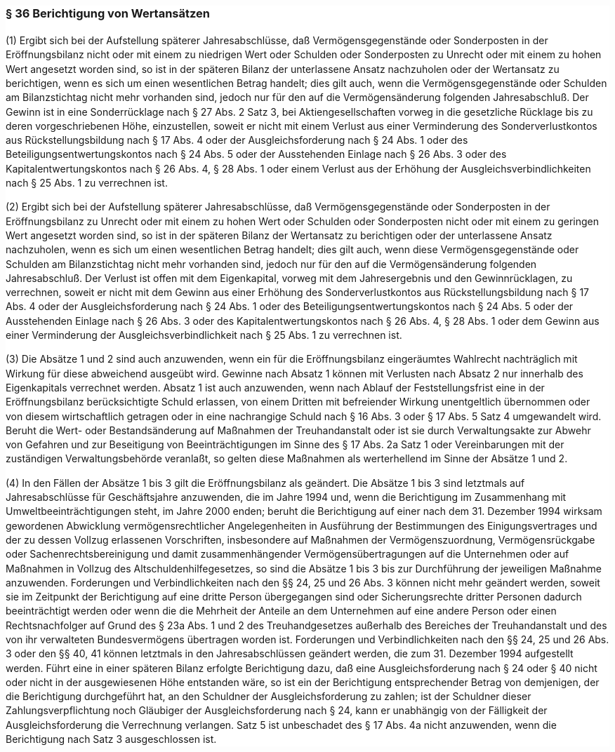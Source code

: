 ### § 36 Berichtigung von Wertansätzen

(1) Ergibt sich bei der Aufstellung späterer Jahresabschlüsse, daß Vermögensgegenstände oder Sonderposten in der Eröffnungsbilanz nicht oder mit einem zu niedrigen Wert oder Schulden oder Sonderposten zu Unrecht oder mit einem zu hohen Wert angesetzt worden sind, so ist in der späteren Bilanz der unterlassene Ansatz nachzuholen oder der Wertansatz zu berichtigen, wenn es sich um einen wesentlichen Betrag handelt; dies gilt auch, wenn die Vermögensgegenstände oder Schulden am Bilanzstichtag nicht mehr vorhanden sind, jedoch nur für den auf die Vermögensänderung folgenden Jahresabschluß. Der Gewinn ist in eine Sonderrücklage nach § 27 Abs. 2 Satz 3, bei Aktiengesellschaften vorweg in die gesetzliche Rücklage bis zu deren vorgeschriebenen Höhe, einzustellen, soweit er nicht mit einem Verlust aus einer Verminderung des Sonderverlustkontos aus Rückstellungsbildung nach § 17 Abs. 4 oder der Ausgleichsforderung nach § 24 Abs. 1 oder des Beteiligungsentwertungskontos nach § 24 Abs. 5 oder der Ausstehenden Einlage nach § 26 Abs. 3 oder des Kapitalentwertungskontos nach § 26 Abs. 4, § 28 Abs. 1 oder einem Verlust aus der Erhöhung der Ausgleichsverbindlichkeiten nach § 25 Abs. 1 zu verrechnen ist.

(2) Ergibt sich bei der Aufstellung späterer Jahresabschlüsse, daß Vermögensgegenstände oder Sonderposten in der Eröffnungsbilanz zu Unrecht oder mit einem zu hohen Wert oder Schulden oder Sonderposten nicht oder mit einem zu geringen Wert angesetzt worden sind, so ist in der späteren Bilanz der Wertansatz zu berichtigen oder der unterlassene Ansatz nachzuholen, wenn es sich um einen wesentlichen Betrag handelt; dies gilt auch, wenn diese Vermögensgegenstände oder Schulden am Bilanzstichtag nicht mehr vorhanden sind, jedoch nur für den auf die Vermögensänderung folgenden Jahresabschluß. Der Verlust ist offen mit dem Eigenkapital, vorweg mit dem Jahresergebnis und den Gewinnrücklagen, zu verrechnen, soweit er nicht mit dem Gewinn aus einer Erhöhung des Sonderverlustkontos aus Rückstellungsbildung nach § 17 Abs. 4 oder der Ausgleichsforderung nach § 24 Abs. 1 oder des Beteiligungsentwertungskontos nach § 24 Abs. 5 oder der Ausstehenden Einlage nach § 26 Abs. 3 oder des Kapitalentwertungskontos nach § 26 Abs. 4, § 28 Abs. 1 oder dem Gewinn aus einer Verminderung der Ausgleichsverbindlichkeit nach § 25 Abs. 1 zu verrechnen ist.

(3) Die Absätze 1 und 2 sind auch anzuwenden, wenn ein für die Eröffnungsbilanz eingeräumtes Wahlrecht nachträglich mit Wirkung für diese abweichend ausgeübt wird. Gewinne nach Absatz 1 können mit Verlusten nach Absatz 2 nur innerhalb des Eigenkapitals verrechnet werden. Absatz 1 ist auch anzuwenden, wenn nach Ablauf der Feststellungsfrist eine in der Eröffnungsbilanz berücksichtigte Schuld erlassen, von einem Dritten mit befreiender Wirkung unentgeltlich übernommen oder von diesem wirtschaftlich getragen oder in eine nachrangige Schuld nach § 16 Abs. 3 oder § 17 Abs. 5 Satz 4 umgewandelt wird. Beruht die Wert- oder Bestandsänderung auf Maßnahmen der Treuhandanstalt oder ist sie durch Verwaltungsakte zur Abwehr von Gefahren und zur Beseitigung von Beeinträchtigungen im Sinne des § 17 Abs. 2a Satz 1 oder Vereinbarungen mit der zuständigen Verwaltungsbehörde veranlaßt, so gelten diese Maßnahmen als werterhellend im Sinne der Absätze 1 und 2.

(4) In den Fällen der Absätze 1 bis 3 gilt die Eröffnungsbilanz als geändert. Die Absätze 1 bis 3 sind letztmals auf Jahresabschlüsse für Geschäftsjahre anzuwenden, die im Jahre 1994 und, wenn die Berichtigung im Zusammenhang mit Umweltbeeinträchtigungen steht, im Jahre 2000 enden; beruht die Berichtigung auf einer nach dem 31. Dezember 1994 wirksam gewordenen Abwicklung vermögensrechtlicher Angelegenheiten in Ausführung der Bestimmungen des Einigungsvertrages und der zu dessen Vollzug erlassenen Vorschriften, insbesondere auf Maßnahmen der Vermögenszuordnung, Vermögensrückgabe oder Sachenrechtsbereinigung und damit zusammenhängender Vermögensübertragungen auf die Unternehmen oder auf Maßnahmen in Vollzug des Altschuldenhilfegesetzes, so sind die Absätze 1 bis 3 bis zur Durchführung der jeweiligen Maßnahme anzuwenden. Forderungen und Verbindlichkeiten nach den §§ 24, 25 und 26 Abs. 3 können nicht mehr geändert werden, soweit sie im Zeitpunkt der Berichtigung auf eine dritte Person übergegangen sind oder Sicherungsrechte dritter Personen dadurch beeinträchtigt werden oder wenn die die Mehrheit der Anteile an dem Unternehmen auf eine andere Person oder einen Rechtsnachfolger auf Grund des § 23a Abs. 1 und 2 des Treuhandgesetzes außerhalb des Bereiches der Treuhandanstalt und des von ihr verwalteten Bundesvermögens übertragen worden ist. Forderungen und Verbindlichkeiten nach den §§ 24, 25 und 26 Abs. 3 oder den §§ 40, 41 können letztmals in den Jahresabschlüssen geändert werden, die zum 31. Dezember 1994 aufgestellt werden. Führt eine in einer späteren Bilanz erfolgte Berichtigung dazu, daß eine Ausgleichsforderung nach § 24 oder § 40 nicht oder nicht in der ausgewiesenen Höhe entstanden wäre, so ist ein der Berichtigung entsprechender Betrag von demjenigen, der die Berichtigung durchgeführt hat, an den Schuldner der Ausgleichsforderung zu zahlen; ist der Schuldner dieser Zahlungsverpflichtung noch Gläubiger der Ausgleichsforderung nach § 24, kann er unabhängig von der Fälligkeit der Ausgleichsforderung die Verrechnung verlangen. Satz 5 ist unbeschadet des § 17 Abs. 4a nicht anzuwenden, wenn die Berichtigung nach Satz 3 ausgeschlossen ist.
